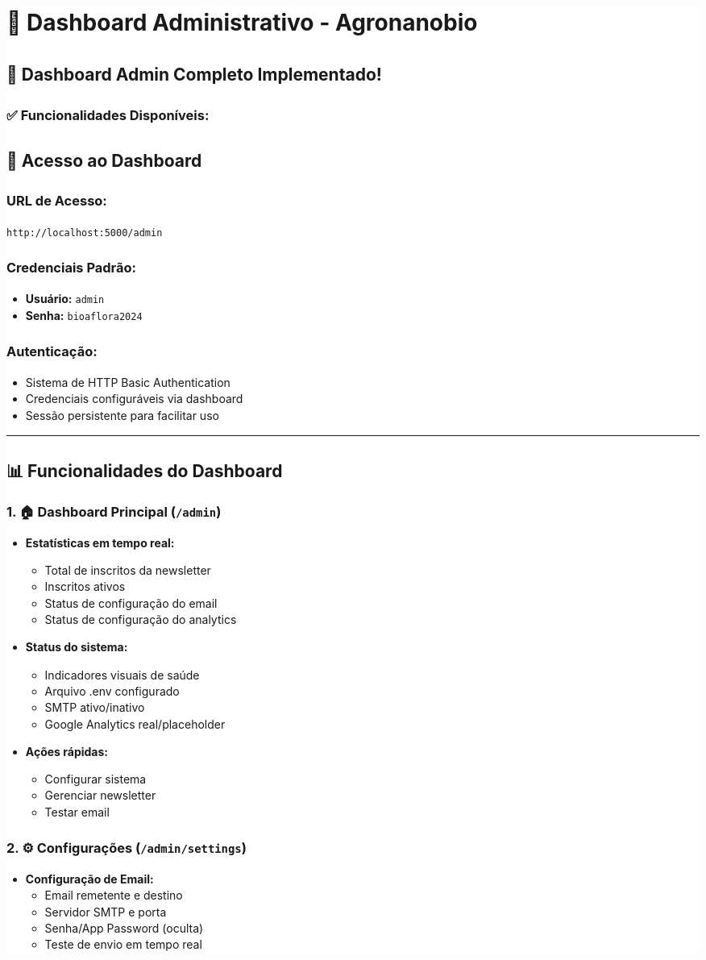 # 🔐 Dashboard Administrativo - Agronanobio

## 🎉 **Dashboard Admin Completo Implementado!**

### ✅ **Funcionalidades Disponíveis:**

## 🚀 **Acesso ao Dashboard**

### **URL de Acesso:**
```
http://localhost:5000/admin
```

### **Credenciais Padrão:**
- **Usuário:** `admin`
- **Senha:** `bioaflora2024`

### **Autenticação:**
- Sistema de HTTP Basic Authentication
- Credenciais configuráveis via dashboard
- Sessão persistente para facilitar uso

---

## 📊 **Funcionalidades do Dashboard**

### **1. 🏠 Dashboard Principal** (`/admin`)
- **Estatísticas em tempo real:**
  - Total de inscritos da newsletter
  - Inscritos ativos
  - Status de configuração do email
  - Status de configuração do analytics
  
- **Status do sistema:**
  - Indicadores visuais de saúde
  - Arquivo .env configurado
  - SMTP ativo/inativo
  - Google Analytics real/placeholder
  
- **Ações rápidas:**
  - Configurar sistema
  - Gerenciar newsletter  
  - Testar email

### **2. ⚙️ Configurações** (`/admin/settings`)
- **Configuração de Email:**
  - Email remetente e destino
  - Servidor SMTP e porta
  - Senha/App Password (oculta)
  - Teste de envio em tempo real
  